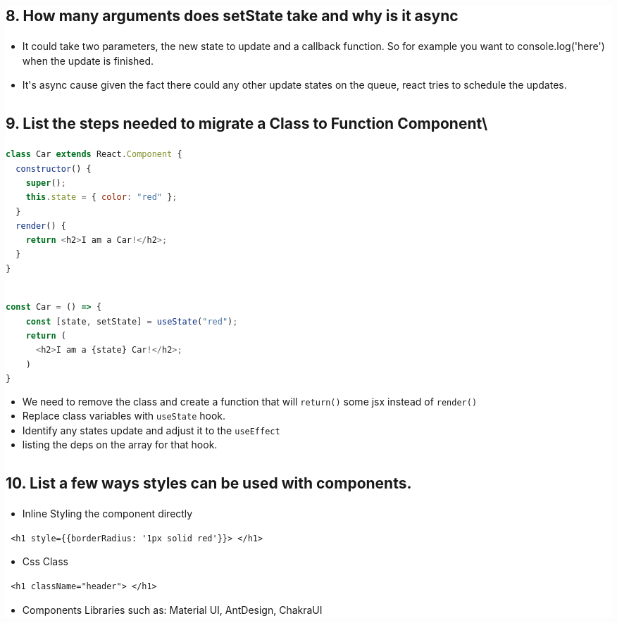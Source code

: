 ## 8. How many arguments does setState take and why is it async

- It could take two parameters, the new state to update and a callback function. So for example you want to console.log('here') when the update is finished.

- It's async cause given the fact there could any other update states on the queue, react tries to schedule the updates.

## 9. List the steps needed to migrate a Class to Function Component\

```javascript
class Car extends React.Component {
  constructor() {
    super();
    this.state = { color: "red" };
  }
  render() {
    return <h2>I am a Car!</h2>;
  }
}
```

```javascript

const Car = () => {
    const [state, setState] = useState("red");
    return (
      <h2>I am a {state} Car!</h2>;
    )
}
```

- We need to remove the class and create a function that will `return()` some jsx instead of `render()`
- Replace class variables with `useState` hook.
- Identify any states update and adjust it to the `useEffect`
- listing the deps on the array for that hook.

## 10. List a few ways styles can be used with components.

- Inline Styling the component directly

```
 <h1 style={{borderRadius: '1px solid red'}}> </h1>
```

- Css Class

```
 <h1 className="header"> </h1>
```

- Components Libraries such as: Material UI, AntDesign, ChakraUI
